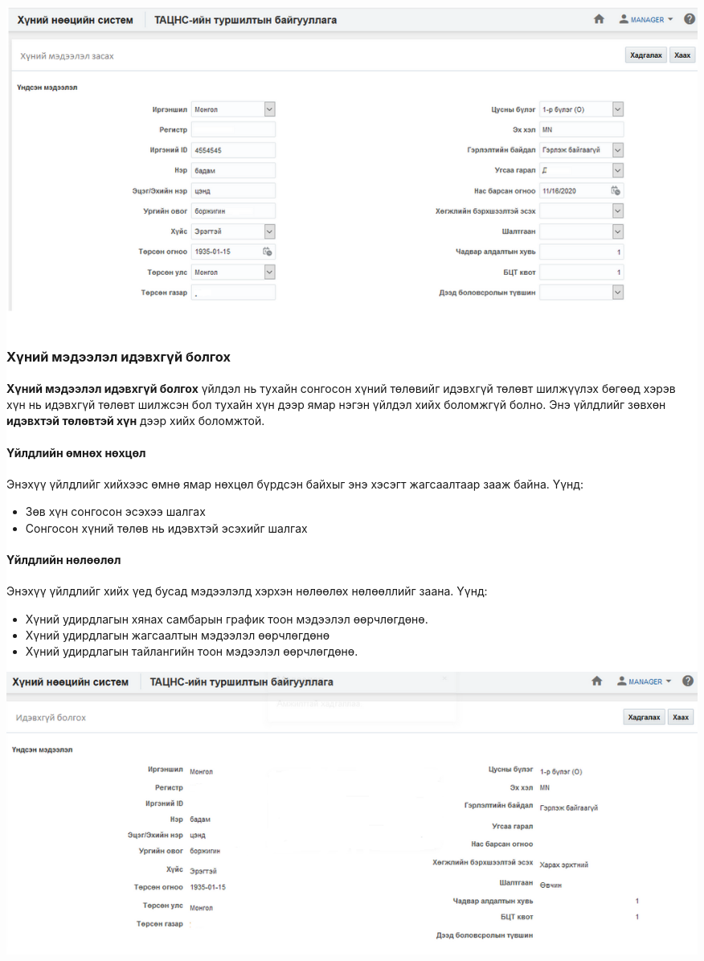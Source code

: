 ![](../assets/images/modules/People/action_edit.png)


### Хүний мэдээлэл идэвхгүй болгох

**Хүний мэдээлэл идэвхгүй болгох** үйлдэл нь тухайн сонгосон хүний төлөвийг идэвхгүй төлөвт шилжүүлэх бөгөөд хэрэв хүн нь идэвхгүй төлөвт шилжсэн бол тухайн хүн дээр ямар нэгэн үйлдэл хийх боломжгүй болно. Энэ үйлдлийг зөвхөн **идэвхтэй төлөвтэй хүн** дээр хийх боломжтой.

#### Үйлдлийн өмнөх нөхцөл
  Энэхүү үйлдлийг хийхээс өмнө ямар нөхцөл бүрдсэн байхыг энэ хэсэгт жагсаалтаар зааж байна. Үүнд:
  - Зөв хүн сонгосон эсэхээ шалгах
  - Сонгосон хүний төлөв нь идэвхтэй эсэхийг шалгах

#### Үйлдлийн нөлөөлөл
  Энэхүү үйлдлийг хийх үед бусад мэдээлэлд хэрхэн нөлөөлөх нөлөөллийг заана. Үүнд:
  - Хүний удирдлагын хянах самбарын график тоон мэдээлэл өөрчлөгдөнө.
  - Хүний удирдлагын жагсаалтын мэдээлэл өөрчлөгдөнө
  - Хүний удирдлагын тайлангийн тоон мэдээлэл өөрчлөгдөнө.


![](../assets/images/modules/People/action_inactive.png)
